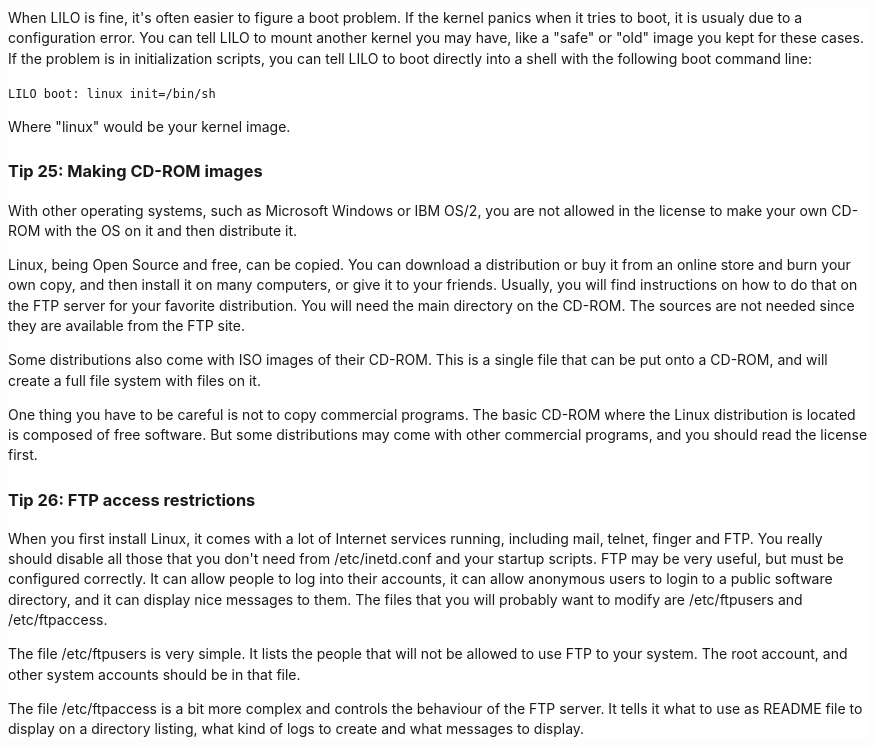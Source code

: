 When LILO is fine, it's often easier to figure a boot problem. If the kernel panics when it tries to boot, it is
usualy due to a configuration error. You can tell LILO to mount another kernel you may have, like a "safe" or
"old" image you kept for these cases. If the problem is in initialization scripts, you can tell LILO to boot
directly into a shell with the following boot command line:
```
LILO boot: linux init=/bin/sh
```
Where "linux" would be your kernel image.

### Tip 25: Making CD-ROM images
With other operating systems, such as Microsoft Windows or IBM OS/2, you are not allowed in the license to
make your own CD-ROM with the OS on it and then distribute it.

Linux, being Open Source and free, can be copied. You can download a distribution or buy it from an online
store and burn your own copy, and then install it on many computers, or give it to your friends. Usually, you
will find instructions on how to do that on the FTP server for your favorite distribution. You will need the
main directory on the CD-ROM. The sources are not needed since they are available from the FTP site.

Some distributions also come with ISO images of their CD-ROM. This is a single file that can be put onto a
CD-ROM, and will create a full file system with files on it.

One thing you have to be careful is not to copy commercial programs. The basic CD-ROM where the Linux
distribution is located is composed of free software. But some distributions may come with other commercial
programs, and you should read the license first.

### Tip 26: FTP access restrictions
When you first install Linux, it comes with a lot of Internet services running, including mail, telnet, finger
and FTP. You really should disable all those that you don't need from /etc/inetd.conf and your startup scripts.
FTP may be very useful, but must be configured correctly. It can allow people to log into their accounts, it
can allow anonymous users to login to a public software directory, and it can display nice messages to them.
The files that you will probably want to modify are /etc/ftpusers and /etc/ftpaccess.

The file /etc/ftpusers is very simple. It lists the people that will not be allowed to use FTP to your system. The
root account, and other system accounts should be in that file.

The file /etc/ftpaccess is a bit more complex and controls the behaviour of the FTP server. It tells it what to
use as README file to display on a directory listing, what kind of logs to create and what messages to
display.
